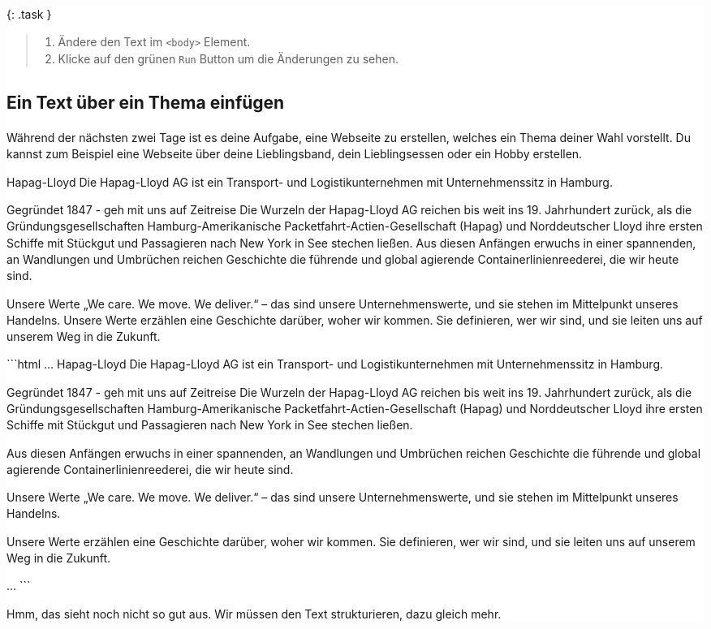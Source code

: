 {: .task }
> 1. Ändere den Text im `<body>` Element.
> 2. Klicke auf den grünen `Run` Button um die Änderungen zu sehen.

## Ein Text über ein Thema einfügen

Während der nächsten zwei Tage ist es deine Aufgabe, eine Webseite zu erstellen, welches ein Thema deiner Wahl vorstellt. Du kannst zum Beispiel eine Webseite über deine Lieblingsband, dein Lieblingsessen oder ein Hobby erstellen.

<div class="code-example">
  Hapag-Lloyd
  Die Hapag-Lloyd AG ist ein Transport- und Logistikunternehmen mit Unternehmenssitz in Hamburg.

Gegründet 1847 - geh mit uns auf Zeitreise
Die Wurzeln der Hapag-Lloyd AG reichen bis weit ins 19. Jahrhundert zurück, als die Gründungsgesellschaften Hamburg-Amerikanische Packetfahrt-Actien-Gesellschaft (Hapag) und Norddeutscher Lloyd ihre ersten Schiffe mit Stückgut und Passagieren nach New York in See stechen ließen.
Aus diesen Anfängen erwuchs in einer spannenden, an Wandlungen und Umbrüchen reichen Geschichte die führende und global agierende Containerlinienreederei, die wir heute sind.

Unsere Werte
„We care. We move. We deliver.“ – das sind unsere Unternehmenswerte, und sie stehen im Mittelpunkt unseres Handelns. Unsere Werte erzählen eine Geschichte darüber, woher wir kommen. Sie definieren, wer wir sind, und sie leiten uns auf unserem Weg in die Zukunft.
</div>
```html
...
<body>
  Hapag-Lloyd
  Die Hapag-Lloyd AG ist ein Transport- und Logistikunternehmen mit Unternehmenssitz in Hamburg.

  Gegründet 1847 - geh mit uns auf Zeitreise
  Die Wurzeln der Hapag-Lloyd AG reichen bis weit ins 19. Jahrhundert zurück, als die Gründungsgesellschaften Hamburg-Amerikanische Packetfahrt-Actien-Gesellschaft (Hapag) und Norddeutscher Lloyd ihre ersten Schiffe mit Stückgut und Passagieren nach New York in See stechen ließen.
  
  Aus diesen Anfängen erwuchs in einer spannenden, an Wandlungen und Umbrüchen reichen Geschichte die führende und global agierende Containerlinienreederei, die wir heute sind.

  Unsere Werte
  „We care. We move. We deliver.“ – das sind unsere Unternehmenswerte, und sie stehen im Mittelpunkt unseres Handelns. 
  
  Unsere Werte erzählen eine Geschichte darüber, woher wir kommen. Sie definieren, wer wir sind, und sie leiten uns auf unserem Weg in die Zukunft.

  <script src="script.js"></script>
</body>
...
```

Hmm, das sieht noch nicht so gut aus. Wir müssen den Text strukturieren, dazu gleich mehr.
